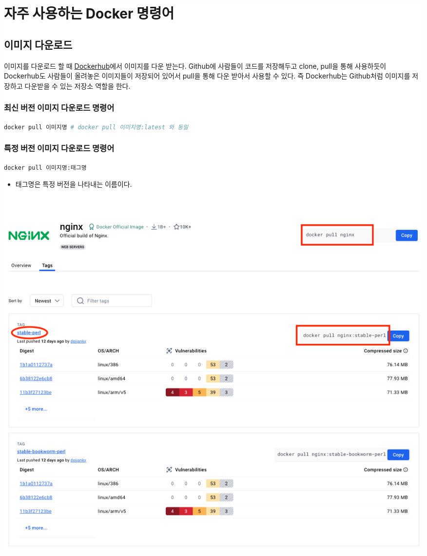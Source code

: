 # 자주 사용하는 Docker 명령어

## 이미지 다운로드

이미지를 다운로드 할 때 [Dockerhub](https://hub.docker.com/)에서 이미지를 다운 받는다.
Github에 사람들이 코드를 저장해두고 clone, pull을 통해 사용하듯이 Dockerhub도 사람들이 올려놓은 이미지들이 저장되어 있어서 pull을 통해 다운 받아서 사용할 수 있다.
즉 Dockerhub는 Github처럼 이미지를 저장하고 다운받을 수 있는 저장소 역할을 한다.

### 최신 버전 이미지 다운로드 명령어
```bash
docker pull 이미지명 # docker pull 이미지명:latest 와 동일
```

### 특정 버전 이미지 다운로드 명령어
```bash
docker pull 이미지명:태그명
```
- 태그명은 특정 버전을 나타내는 이름이다.

![dockerhub](img/dockerhub.png)

